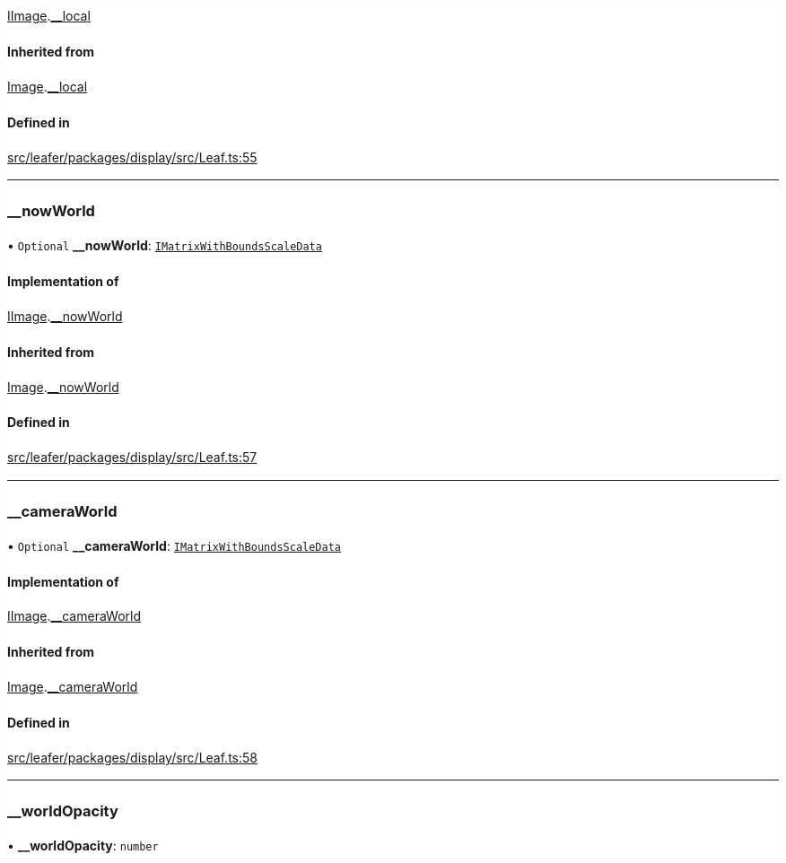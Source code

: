 [IImage](../interfaces/IImage.md).[__local](../interfaces/IImage.md#__local)

#### Inherited from

[Image](Image.md).[__local](Image.md#__local)

#### Defined in

[src/leafer/packages/display/src/Leaf.ts:55](https://github.com/leaferjs/leafer/blob/e3d29379fa30ec6414b4ee45872fc9fd9c3f2178/packages/display/src/Leaf.ts#L55)

___

### \_\_nowWorld

• `Optional` **\_\_nowWorld**: [`IMatrixWithBoundsScaleData`](../interfaces/IMatrixWithBoundsScaleData.md)

#### Implementation of

[IImage](../interfaces/IImage.md).[__nowWorld](../interfaces/IImage.md#__nowworld)

#### Inherited from

[Image](Image.md).[__nowWorld](Image.md#__nowworld)

#### Defined in

[src/leafer/packages/display/src/Leaf.ts:57](https://github.com/leaferjs/leafer/blob/e3d29379fa30ec6414b4ee45872fc9fd9c3f2178/packages/display/src/Leaf.ts#L57)

___

### \_\_cameraWorld

• `Optional` **\_\_cameraWorld**: [`IMatrixWithBoundsScaleData`](../interfaces/IMatrixWithBoundsScaleData.md)

#### Implementation of

[IImage](../interfaces/IImage.md).[__cameraWorld](../interfaces/IImage.md#__cameraworld)

#### Inherited from

[Image](Image.md).[__cameraWorld](Image.md#__cameraworld)

#### Defined in

[src/leafer/packages/display/src/Leaf.ts:58](https://github.com/leaferjs/leafer/blob/e3d29379fa30ec6414b4ee45872fc9fd9c3f2178/packages/display/src/Leaf.ts#L58)

___

### \_\_worldOpacity

• **\_\_worldOpacity**: `number`
